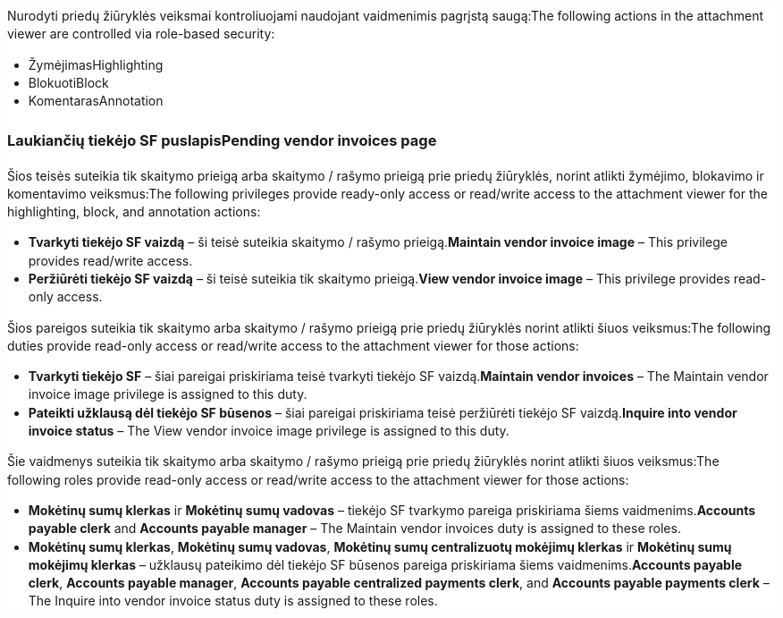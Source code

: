<span data-ttu-id="5e39a-240">Nurodyti priedų žiūryklės veiksmai kontroliuojami naudojant vaidmenimis pagrįstą saugą:</span><span class="sxs-lookup"><span data-stu-id="5e39a-240">The following actions in the attachment viewer are controlled via role-based security:</span></span>

+ <span data-ttu-id="5e39a-241">Žymėjimas</span><span class="sxs-lookup"><span data-stu-id="5e39a-241">Highlighting</span></span>
+ <span data-ttu-id="5e39a-242">Blokuoti</span><span class="sxs-lookup"><span data-stu-id="5e39a-242">Block</span></span>
+ <span data-ttu-id="5e39a-243">Komentaras</span><span class="sxs-lookup"><span data-stu-id="5e39a-243">Annotation</span></span>

### <a name="pending-vendor-invoices-page"></a><span data-ttu-id="5e39a-244">Laukiančių tiekėjo SF puslapis</span><span class="sxs-lookup"><span data-stu-id="5e39a-244">Pending vendor invoices page</span></span>

<span data-ttu-id="5e39a-245">Šios teisės suteikia tik skaitymo prieigą arba skaitymo / rašymo prieigą prie priedų žiūryklės, norint atlikti žymėjimo, blokavimo ir komentavimo veiksmus:</span><span class="sxs-lookup"><span data-stu-id="5e39a-245">The following privileges provide ready-only access or read/write access to the attachment viewer for the highlighting, block, and annotation actions:</span></span>

+ <span data-ttu-id="5e39a-246">**Tvarkyti tiekėjo SF vaizdą** – ši teisė suteikia skaitymo / rašymo prieigą.</span><span class="sxs-lookup"><span data-stu-id="5e39a-246">**Maintain vendor invoice image** – This privilege provides read/write access.</span></span>
+ <span data-ttu-id="5e39a-247">**Peržiūrėti tiekėjo SF vaizdą** – ši teisė suteikia tik skaitymo prieigą.</span><span class="sxs-lookup"><span data-stu-id="5e39a-247">**View vendor invoice image** – This privilege provides read-only access.</span></span>

<span data-ttu-id="5e39a-248">Šios pareigos suteikia tik skaitymo arba skaitymo / rašymo prieigą prie priedų žiūryklės norint atlikti šiuos veiksmus:</span><span class="sxs-lookup"><span data-stu-id="5e39a-248">The following duties provide read-only access or read/write access to the attachment viewer for those actions:</span></span>

+ <span data-ttu-id="5e39a-249">**Tvarkyti tiekėjo SF** – šiai pareigai priskiriama teisė tvarkyti tiekėjo SF vaizdą.</span><span class="sxs-lookup"><span data-stu-id="5e39a-249">**Maintain vendor invoices** – The Maintain vendor invoice image privilege is assigned to this duty.</span></span>
+ <span data-ttu-id="5e39a-250">**Pateikti užklausą dėl tiekėjo SF būsenos** – šiai pareigai priskiriama teisė peržiūrėti tiekėjo SF vaizdą.</span><span class="sxs-lookup"><span data-stu-id="5e39a-250">**Inquire into vendor invoice status** – The View vendor invoice image privilege is assigned to this duty.</span></span>

<span data-ttu-id="5e39a-251">Šie vaidmenys suteikia tik skaitymo arba skaitymo / rašymo prieigą prie priedų žiūryklės norint atlikti šiuos veiksmus:</span><span class="sxs-lookup"><span data-stu-id="5e39a-251">The following roles provide read-only access or read/write access to the attachment viewer for those actions:</span></span>

+ <span data-ttu-id="5e39a-252">**Mokėtinų sumų klerkas** ir **Mokėtinų sumų vadovas** – tiekėjo SF tvarkymo pareiga priskiriama šiems vaidmenims.</span><span class="sxs-lookup"><span data-stu-id="5e39a-252">**Accounts payable clerk** and **Accounts payable manager** – The Maintain vendor invoices duty is assigned to these roles.</span></span>
+ <span data-ttu-id="5e39a-253">**Mokėtinų sumų klerkas**, **Mokėtinų sumų vadovas**, **Mokėtinų sumų centralizuotų mokėjimų klerkas** ir **Mokėtinų sumų mokėjimų klerkas** – užklausų pateikimo dėl tiekėjo SF būsenos pareiga priskiriama šiems vaidmenims.</span><span class="sxs-lookup"><span data-stu-id="5e39a-253">**Accounts payable clerk**, **Accounts payable manager**, **Accounts payable centralized payments clerk**, and **Accounts payable payments clerk** – The Inquire into vendor invoice status duty is assigned to these roles.</span></span>

